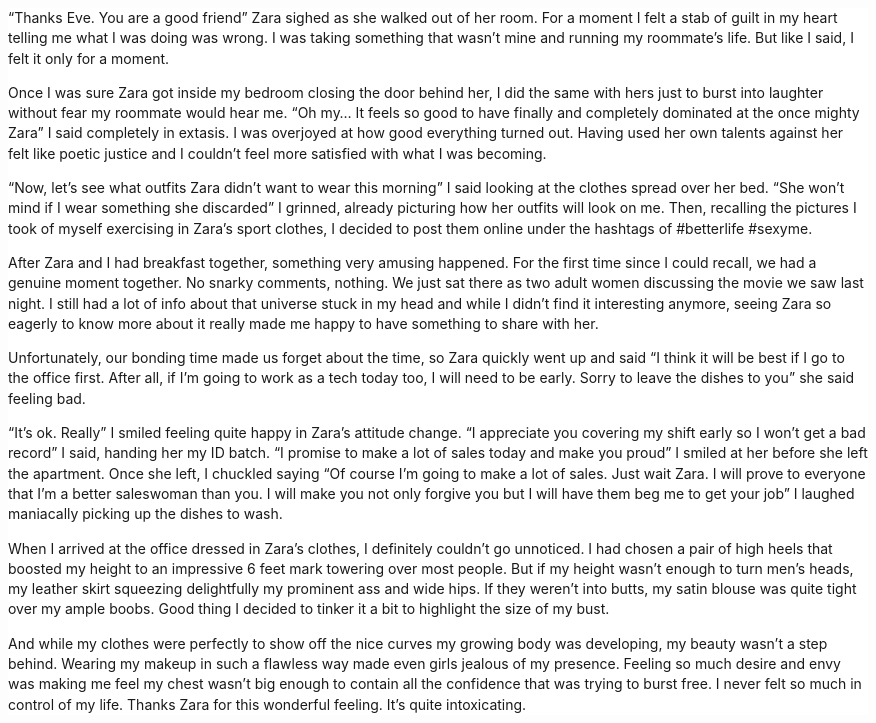 “Thanks Eve. You are a good friend” Zara sighed as she walked out of her room. For a moment I felt a stab of guilt in my heart telling me what I was doing was wrong. I was taking something that wasn’t mine and running my roommate’s life. But like I said, I felt it only for a moment.





Once I was sure Zara got inside my bedroom closing the door behind her, I did the same with hers just to burst into laughter without fear my roommate would hear me. “Oh my… It feels so good to have finally and completely dominated at the once mighty Zara” I said completely in extasis. I was overjoyed at how good everything turned out. Having used her own talents against her felt like poetic justice and I couldn’t feel more satisfied with what I was becoming. 





“Now, let’s see what outfits Zara didn’t want to wear this morning” I said looking at the clothes spread over her bed. “She won’t mind if I wear something she discarded” I grinned, already picturing how her outfits will look on me. Then, recalling the pictures I took of myself exercising in Zara’s sport clothes, I decided to post them online under the hashtags of #betterlife #sexyme.





After Zara and I had breakfast together, something very amusing happened. For the first time since I could recall, we had a genuine moment together. No snarky comments, nothing. We just sat there as two adult women discussing the movie we saw last night. I still had a lot of info about that universe stuck in my head and while I didn’t find it interesting anymore, seeing Zara so eagerly to know more about it really made me happy to have something to share with her.





Unfortunately, our bonding time made us forget about the time, so Zara quickly went up and said “I think it will be best if I go to the office first. After all, if I’m going to work as a tech today too, I will need to be early. Sorry to leave the dishes to you” she said feeling bad.





“It’s ok. Really” I smiled feeling quite happy in Zara’s attitude change. “I appreciate you covering my shift early so I won’t get a bad record” I said, handing her my ID batch. “I promise to make a lot of sales today and make you proud” I smiled at her before she left the apartment. Once she left, I chuckled saying “Of course I’m going to make a lot of sales. Just wait Zara. I will prove to everyone that I’m a better saleswoman than you. I will make you not only forgive you but I will have them beg me to get your job” I laughed maniacally picking up the dishes to wash.





When I arrived at the office dressed in Zara’s clothes, I definitely couldn’t go unnoticed. I had chosen a pair of high heels that boosted my height to an impressive 6 feet mark towering over most people. But if my height wasn’t enough to turn men’s heads, my leather skirt squeezing delightfully my prominent ass and wide hips. If they weren’t into butts, my satin blouse was quite tight over my ample boobs. Good thing I decided to tinker it a bit to highlight the size of my bust.





And while my clothes were perfectly to show off the nice curves my growing body was developing, my beauty wasn’t a step behind. Wearing my makeup in such a flawless way made even girls jealous of my presence. Feeling so much desire and envy was making me feel my chest wasn’t big enough to contain all the confidence that was trying to burst free. I never felt so much in control of my life. Thanks Zara for this wonderful feeling. It’s quite intoxicating.
